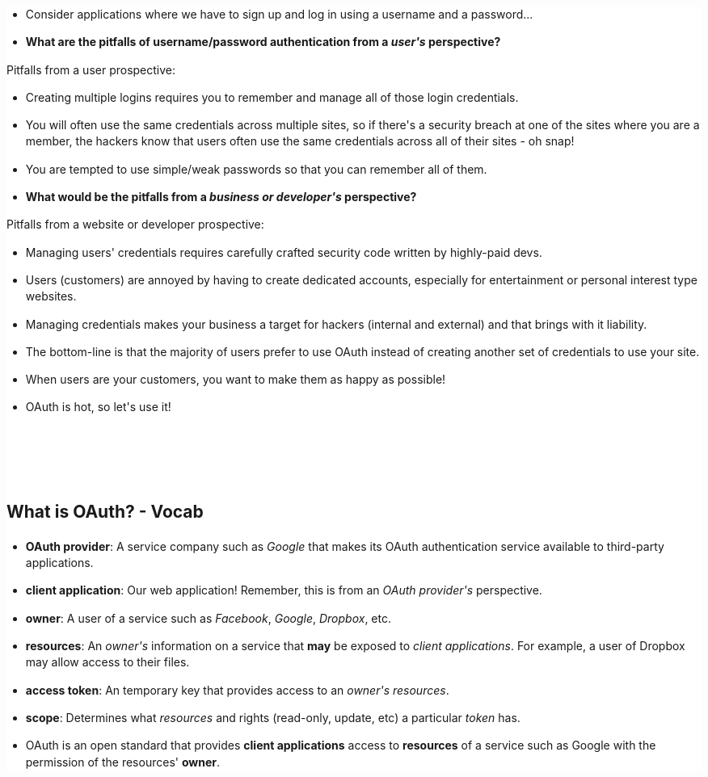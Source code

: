 - Consider applications where we have to sign up and log in using a username and a password...

- **What are the pitfalls of username/password authentication from a _user's_ perspective?**

<p style="text-align:left">Pitfalls from a user prospective:</p>

- Creating multiple logins requires you to remember and manage all of those login credentials.

- You will often use the same credentials across multiple sites, so if there's a security breach at one of the sites where you are a member, the hackers know that users often use the same credentials across all of their sites - oh snap!

- You are tempted to use simple/weak passwords so that you can remember all of them.


- **What would be the pitfalls from a <em>business or developer's</em> perspective?**
  

<p style="text-align:left">Pitfalls from a website or developer prospective:</p>

- Managing users' credentials requires carefully crafted security code written by highly-paid devs.

- Users (customers) are annoyed by having to create dedicated accounts, especially for entertainment or personal interest type websites.

- Managing credentials makes your business a target for hackers (internal and external) and that brings with it liability.


- The bottom-line is that the majority of users prefer to use OAuth instead of creating another set of credentials to use your site.

- When users are your customers, you want to make them as happy as possible!

- OAuth is hot, so let's use it!

<br>
<br>
<br>


## What is OAuth? - Vocab


- **OAuth provider**: A service company such as _Google_ that makes its OAuth authentication service available to third-party applications.

- **client application**: Our web application!  Remember, this is from an _OAuth provider's_ perspective.

- **owner**: A user of a service such as _Facebook_, _Google_, _Dropbox_, etc.


- **resources**: An _owner's_ information on a service that **may** be exposed to _client applications_. For example, a user of Dropbox may allow access to their files.

- **access token**: An temporary key that provides access to an _owner's_ _resources_.

- **scope**: Determines what _resources_ and rights (read-only, update, etc) a particular _token_ has.

- OAuth is an open standard that provides **client applications** access to **resources** of a service such as Google with the permission of the resources' **owner**.
